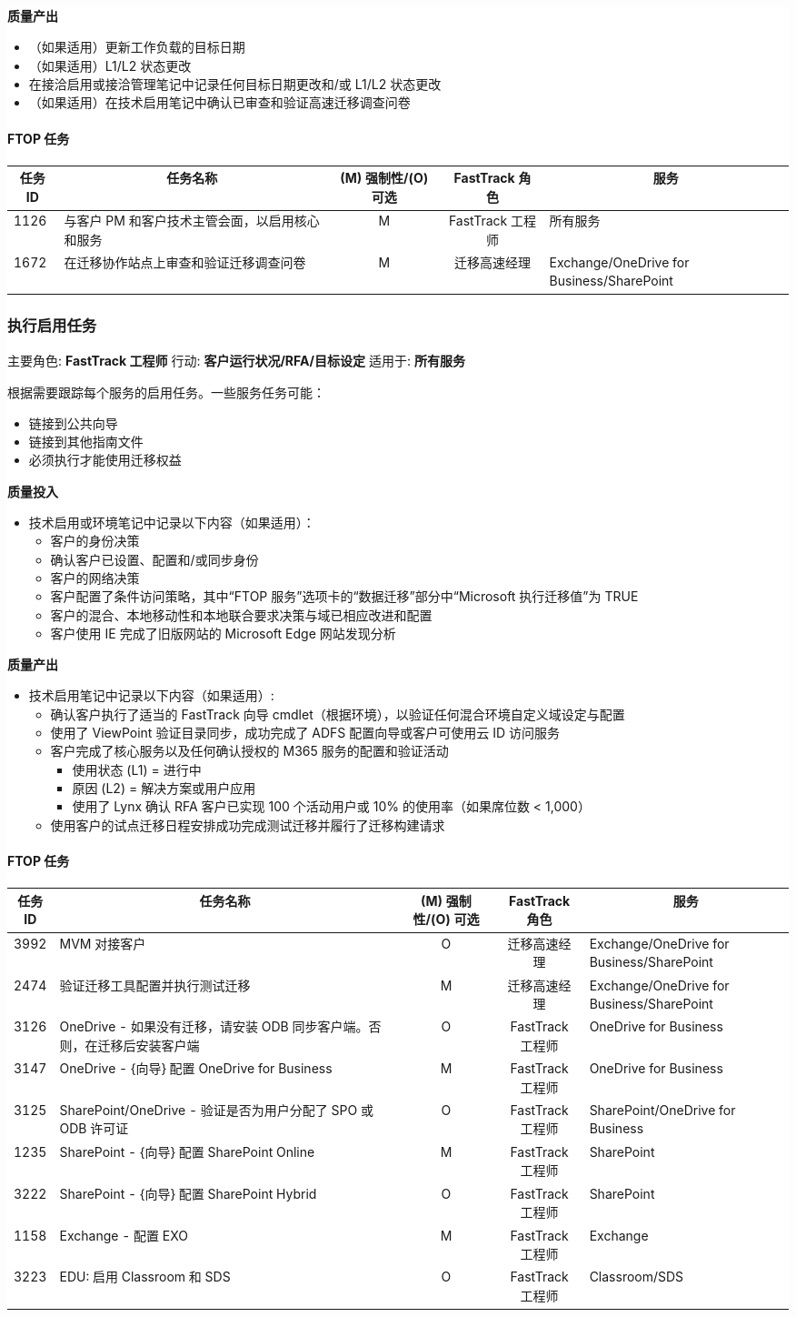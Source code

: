 **质量产出** 

- （如果适用）更新工作负载的目标日期
- （如果适用）L1/L2 状态更改
- 在接洽启用或接洽管理笔记中记录任何目标日期更改和/或 L1/L2 状态更改
- （如果适用）在技术启用笔记中确认已审查和验证高速迁移调查问卷

#### FTOP 任务

| 任务 ID| 任务名称| (M) 强制性/(O) 可选|       FastTrack 角色| 服务|
| -------| -----------------------------------------------------------------------------------| :----------------------: | :------------------------: | ---------------------------------------------|
| 1126| 与客户 PM 和客户技术主管会面，以启用核心和服务|            M|     FastTrack 工程师| 所有服务|
| 1672| 在迁移协作站点上审查和验证迁移调查问卷 |            M| 迁移高速经理| Exchange/OneDrive for Business/SharePoint|

### 执行启用任务

主要角色: **FastTrack 工程师**
行动: **客户运行状况/RFA/目标设定**
适用于: **所有服务**

根据需要跟踪每个服务的启用任务。一些服务任务可能：

  - 链接到公共向导
  - 链接到其他指南文件
  - 必须执行才能使用迁移权益

**质量投入**

- 技术启用或环境笔记中记录以下内容（如果适用）：
    - 客户的身份决策
    - 确认客户已设置、配置和/或同步身份
    - 客户的网络决策
    - 客户配置了条件访问策略，其中“FTOP 服务”选项卡的“数据迁移”部分中“Microsoft 执行迁移值”为 TRUE
    - 客户的混合、本地移动性和本地联合要求决策与域已相应改进和配置
    - 客户使用 IE 完成了旧版网站的 Microsoft Edge 网站发现分析

**质量产出**

- 技术启用笔记中记录以下内容（如果适用）: 
    - 确认客户执行了适当的 FastTrack 向导 cmdlet（根据环境），以验证任何混合环境自定义域设定与配置
    - 使用了 ViewPoint 验证目录同步，成功完成了 ADFS 配置向导或客户可使用云 ID 访问服务
    - 客户完成了核心服务以及任何确认授权的 M365 服务的配置和验证活动
        - 使用状态 (L1) = 进行中
        - 原因 (L2) = 解决方案或用户应用
        - 使用了 Lynx 确认 RFA 客户已实现 100 个活动用户或 10% 的使用率（如果席位数 < 1,000）
    - 使用客户的试点迁移日程安排成功完成测试迁移并履行了迁移构建请求

#### FTOP 任务

| 任务 ID| 任务名称| (M) 强制性/(O) 可选|       FastTrack 角色| 服务|
| -------| --------------------------------------------------------------------------------------------------------| :----------------------: | :------------------------: | ------------------------------------------------------------------|
| 3992| MVM 对接客户|            O| 迁移高速经理| Exchange/OneDrive for Business/SharePoint|
| 2474| 验证迁移工具配置并执行测试迁移|            M| 迁移高速经理| Exchange/OneDrive for Business/SharePoint|
| 3126| OneDrive - 如果没有迁移，请安装 ODB 同步客户端。否则，在迁移后安装客户端|            O|     FastTrack 工程师| OneDrive for Business|
| 3147| OneDrive - {向导} 配置 OneDrive for Business|            M|     FastTrack 工程师| OneDrive for Business|
| 3125| SharePoint/OneDrive - 验证是否为用户分配了 SPO 或 ODB 许可证|            O|     FastTrack 工程师| SharePoint/OneDrive for Business|
| 1235| SharePoint - {向导} 配置 SharePoint Online|            M|     FastTrack 工程师| SharePoint|
| 3222| SharePoint - {向导} 配置 SharePoint Hybrid|            O|     FastTrack 工程师| SharePoint|
| 1158| Exchange - 配置 EXO|            M|     FastTrack 工程师| Exchange|
| 3223| EDU: 启用 Classroom 和 SDS|            O|     FastTrack 工程师| Classroom/SDS|